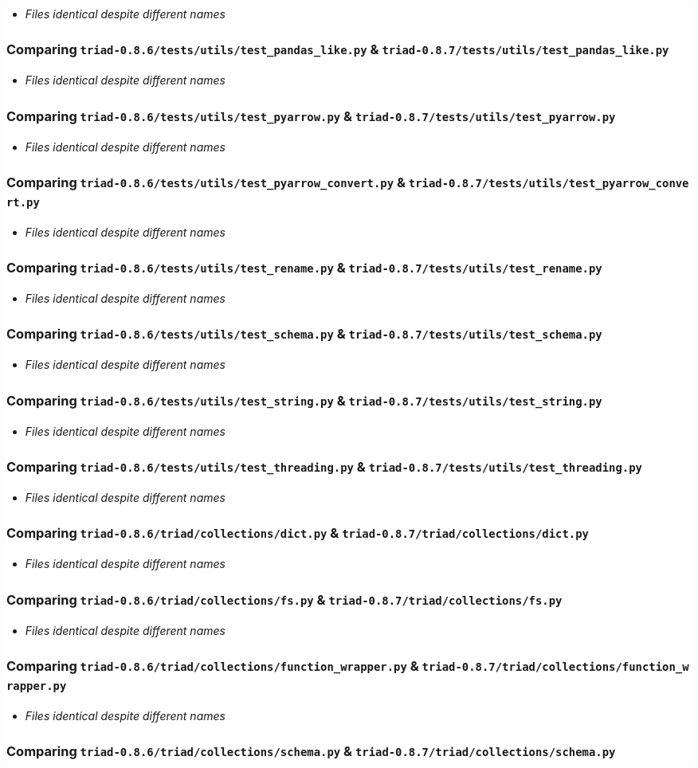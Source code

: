  * *Files identical despite different names*

### Comparing `triad-0.8.6/tests/utils/test_pandas_like.py` & `triad-0.8.7/tests/utils/test_pandas_like.py`

 * *Files identical despite different names*

### Comparing `triad-0.8.6/tests/utils/test_pyarrow.py` & `triad-0.8.7/tests/utils/test_pyarrow.py`

 * *Files identical despite different names*

### Comparing `triad-0.8.6/tests/utils/test_pyarrow_convert.py` & `triad-0.8.7/tests/utils/test_pyarrow_convert.py`

 * *Files identical despite different names*

### Comparing `triad-0.8.6/tests/utils/test_rename.py` & `triad-0.8.7/tests/utils/test_rename.py`

 * *Files identical despite different names*

### Comparing `triad-0.8.6/tests/utils/test_schema.py` & `triad-0.8.7/tests/utils/test_schema.py`

 * *Files identical despite different names*

### Comparing `triad-0.8.6/tests/utils/test_string.py` & `triad-0.8.7/tests/utils/test_string.py`

 * *Files identical despite different names*

### Comparing `triad-0.8.6/tests/utils/test_threading.py` & `triad-0.8.7/tests/utils/test_threading.py`

 * *Files identical despite different names*

### Comparing `triad-0.8.6/triad/collections/dict.py` & `triad-0.8.7/triad/collections/dict.py`

 * *Files identical despite different names*

### Comparing `triad-0.8.6/triad/collections/fs.py` & `triad-0.8.7/triad/collections/fs.py`

 * *Files identical despite different names*

### Comparing `triad-0.8.6/triad/collections/function_wrapper.py` & `triad-0.8.7/triad/collections/function_wrapper.py`

 * *Files identical despite different names*

### Comparing `triad-0.8.6/triad/collections/schema.py` & `triad-0.8.7/triad/collections/schema.py`

